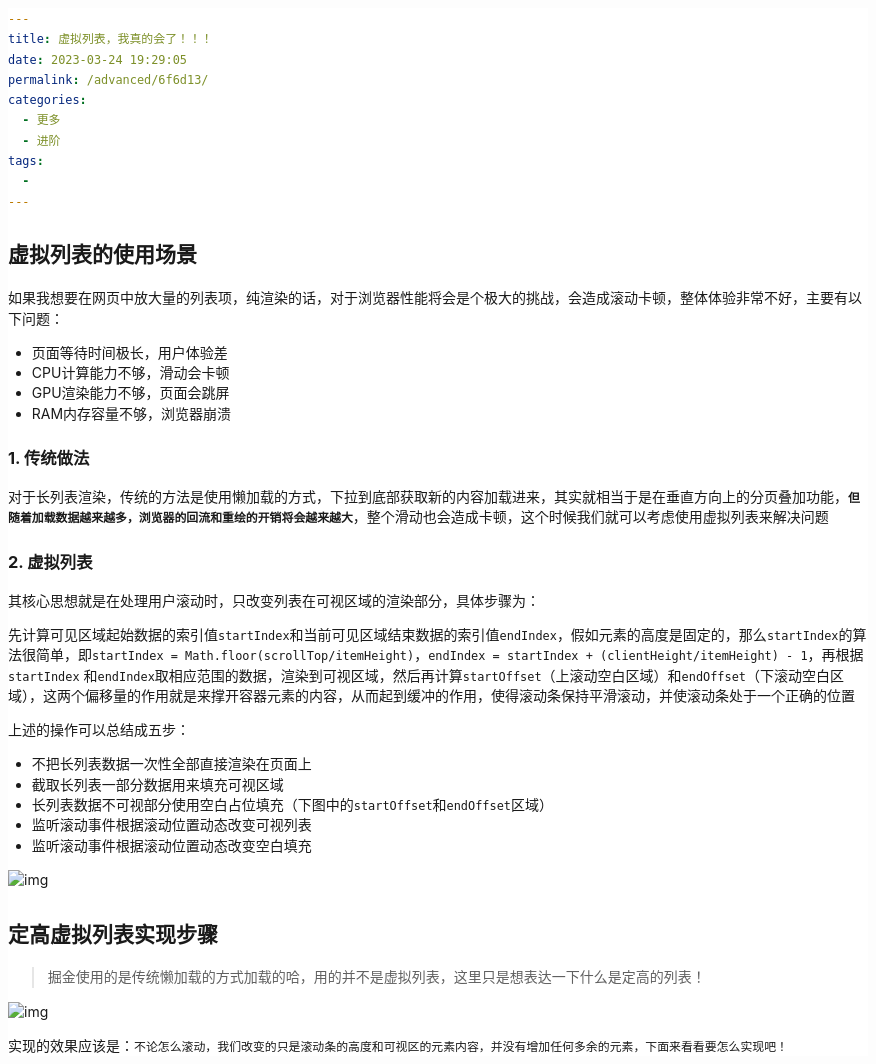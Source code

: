 ```yaml
---
title: 虚拟列表，我真的会了！！！
date: 2023-03-24 19:29:05
permalink: /advanced/6f6d13/
categories:
  - 更多
  - 进阶
tags:
  - 
---
```

## 虚拟列表的使用场景

如果我想要在网页中放大量的列表项，纯渲染的话，对于浏览器性能将会是个极大的挑战，会造成滚动卡顿，整体体验非常不好，主要有以下问题：

- 页面等待时间极长，用户体验差
- CPU计算能力不够，滑动会卡顿
- GPU渲染能力不够，页面会跳屏
- RAM内存容量不够，浏览器崩溃

### 1. 传统做法

对于长列表渲染，传统的方法是使用懒加载的方式，下拉到底部获取新的内容加载进来，其实就相当于是在垂直方向上的分页叠加功能，**`但随着加载数据越来越多，浏览器的回流和重绘的开销将会越来越大`**，整个滑动也会造成卡顿，这个时候我们就可以考虑使用虚拟列表来解决问题

### 2. 虚拟列表

其核心思想就是在处理用户滚动时，只改变列表在可视区域的渲染部分，具体步骤为：

先计算可见区域起始数据的索引值`startIndex`和当前可见区域结束数据的索引值`endIndex`，假如元素的高度是固定的，那么`startIndex`的算法很简单，即`startIndex = Math.floor(scrollTop/itemHeight)`，`endIndex = startIndex + (clientHeight/itemHeight) - 1`，再根据`startIndex` 和`endIndex`取相应范围的数据，渲染到可视区域，然后再计算`startOffset`（上滚动空白区域）和`endOffset`（下滚动空白区域），这两个偏移量的作用就是来撑开容器元素的内容，从而起到缓冲的作用，使得滚动条保持平滑滚动，并使滚动条处于一个正确的位置

上述的操作可以总结成五步：

- 不把长列表数据一次性全部直接渲染在页面上
- 截取长列表一部分数据用来填充可视区域
- 长列表数据不可视部分使用空白占位填充（下图中的`startOffset`和`endOffset`区域）
- 监听滚动事件根据滚动位置动态改变可视列表
- 监听滚动事件根据滚动位置动态改变空白填充

![img](https://p3-juejin.byteimg.com/tos-cn-i-k3u1fbpfcp/4b537aaf6c4c4f798cc208c02977c787~tplv-k3u1fbpfcp-zoom-in-crop-mark:1512:0:0:0.awebp)

## 定高虚拟列表实现步骤

> 掘金使用的是传统懒加载的方式加载的哈，用的并不是虚拟列表，这里只是想表达一下什么是定高的列表！

![img](https://p3-juejin.byteimg.com/tos-cn-i-k3u1fbpfcp/0c65ae12f2c64d4394fb8ea4abdb77ee~tplv-k3u1fbpfcp-zoom-in-crop-mark:1512:0:0:0.awebp)

实现的效果应该是：`不论怎么滚动，我们改变的只是滚动条的高度和可视区的元素内容，并没有增加任何多余的元素，下面来看看要怎么实现吧！`
